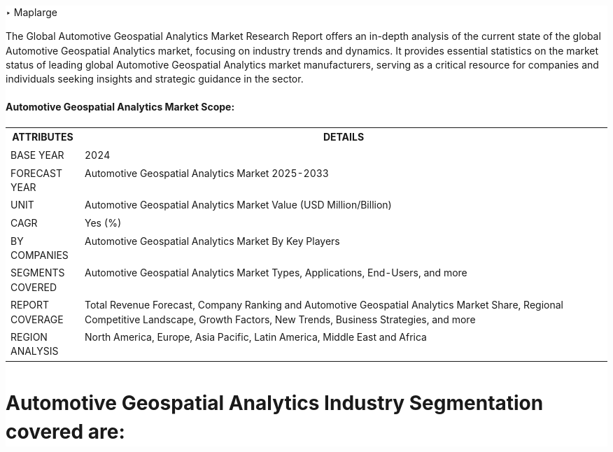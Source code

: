 ‣ Maplarge

The Global Automotive Geospatial Analytics Market Research Report offers an in-depth analysis of the current state of the global Automotive Geospatial Analytics market, focusing on industry trends and dynamics. It provides essential statistics on the market status of leading global Automotive Geospatial Analytics market manufacturers, serving as a critical resource for companies and individuals seeking insights and strategic guidance in the sector.

<h4>Automotive Geospatial Analytics Market Scope:</h4>
<table>
<tr>
<th>ATTRIBUTES</th>
<th>DETAILS</th>
</tr>
<tr>
<td>BASE YEAR</td>
<td>2024</td>
</tr>
<tr>
<td>FORECAST YEAR</td>
<td>Automotive Geospatial Analytics Market 2025-2033</td>
</tr>
<tr>
<td>UNIT</td>
<td>Automotive Geospatial Analytics Market Value (USD Million/Billion)</td>
<tr>
<td>CAGR</td>
<td>Yes (%)</td>
</tr>
</tr>
<tr>
<td>BY COMPANIES</td>
<td>Automotive Geospatial Analytics Market By Key Players</td>
</tr>
<tr>
<td>SEGMENTS COVERED</td>
<td>Automotive Geospatial Analytics Market Types, Applications, End-Users, and more</td>
</tr>
<tr>
<td>REPORT COVERAGE</td>
<td>Total Revenue Forecast, Company Ranking and Automotive Geospatial Analytics Market Share, Regional Competitive Landscape, Growth Factors, New Trends, Business Strategies, and more</td>
</tr>
<tr>
<td>REGION ANALYSIS</td>
<td>North America, Europe, Asia Pacific, Latin America, Middle East and Africa</td>
</tr>
</table>

# <strong>Automotive Geospatial Analytics Industry Segmentation covered are:</strong>
